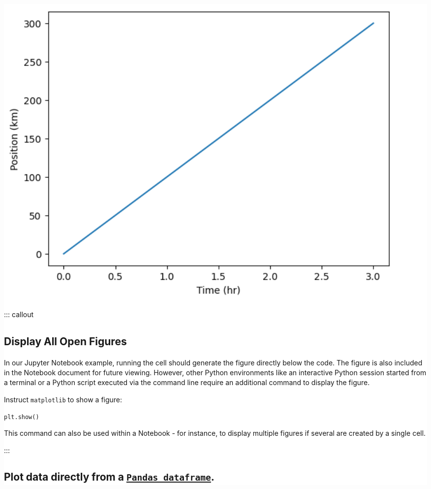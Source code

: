 ![Simple Position-Time Plot](fig/13_1_simpleplot.png)

::: callout
## Display All Open Figures

In our Jupyter Notebook example, running the cell should generate the figure directly below the code. 
The figure is also included in the Notebook document for future viewing.
However, other Python environments like an interactive Python session started from a terminal 
or a Python script executed via the command line require an additional command to display the figure.

Instruct `matplotlib` to show a figure:

```python
plt.show()
```
This command can also be used within a Notebook - for instance, to display multiple figures
if several are created by a single cell.

:::

## Plot data directly from a [`Pandas dataframe`](https://pandas.pydata.org/pandas-docs/stable/reference/api/pandas.DataFrame.html).
